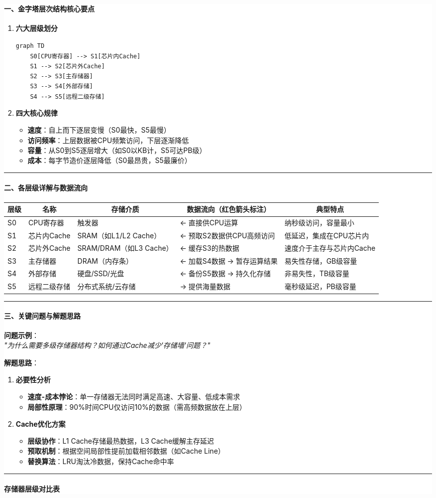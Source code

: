 
#### **一、金字塔层次结构核心要点**
1. **六大层级划分**  
   ```mermaid
   graph TD
       S0[CPU寄存器] --> S1[芯片内Cache]
       S1 --> S2[芯片外Cache]
       S2 --> S3[主存储器]
       S3 --> S4[外部存储]
       S4 --> S5[远程二级存储]
   ```

2. **四大核心规律**  
   - **速度**：自上而下逐层变慢（S0最快，S5最慢）  
   - **访问频率**：上层数据被CPU频繁访问，下层逐渐降低  
   - **容量**：从S0到S5逐层增大（如S0以KB计，S5可达PB级）  
   - **成本**：每字节造价逐层降低（S0最昂贵，S5最廉价）  

---

#### **二、各层级详解与数据流向**
| 层级 | 名称               | 存储介质                  | 数据流向（红色箭头标注）       | 典型特点                  |
|------|--------------------|---------------------------|--------------------------------|--------------------------|
| S0   | CPU寄存器          | 触发器                    | ← 直接供CPU运算                | 纳秒级访问，容量最小      |
| S1   | 芯片内Cache        | SRAM（如L1/L2 Cache）     | ← 预取S2数据供CPU高频访问       | 低延迟，集成在CPU芯片内   |
| S2   | 芯片外Cache        | SRAM/DRAM（如L3 Cache）   | ← 缓存S3的热数据               | 速度介于主存与芯片内Cache |
| S3   | 主存储器           | DRAM（内存条）            | ← 加载S4数据 → 暂存运算结果     | 易失性存储，GB级容量      |
| S4   | 外部存储           | 硬盘/SSD/光盘             | ← 备份S5数据 → 持久化存储       | 非易失性，TB级容量        |
| S5   | 远程二级存储       | 分布式系统/云存储         | → 提供海量数据                 | 毫秒级延迟，PB级容量      |

---

#### **三、关键问题与解题思路**
**问题示例**：  
*"为什么需要多级存储器结构？如何通过Cache减少'存储墙'问题？"*

**解题思路**：  
1. **必要性分析**  
   - **速度-成本悖论**：单一存储器无法同时满足高速、大容量、低成本需求  
   - **局部性原理**：90%时间CPU仅访问10%的数据（需高频数据放在上层）  

2. **Cache优化方案**  
   - **层级协作**：L1 Cache存储最热数据，L3 Cache缓解主存延迟  
   - **预取机制**：根据空间局部性提前加载相邻数据（如Cache Line）  
   - **替换算法**：LRU淘汰冷数据，保持Cache命中率  

---

#### 存储器层级对比表
   